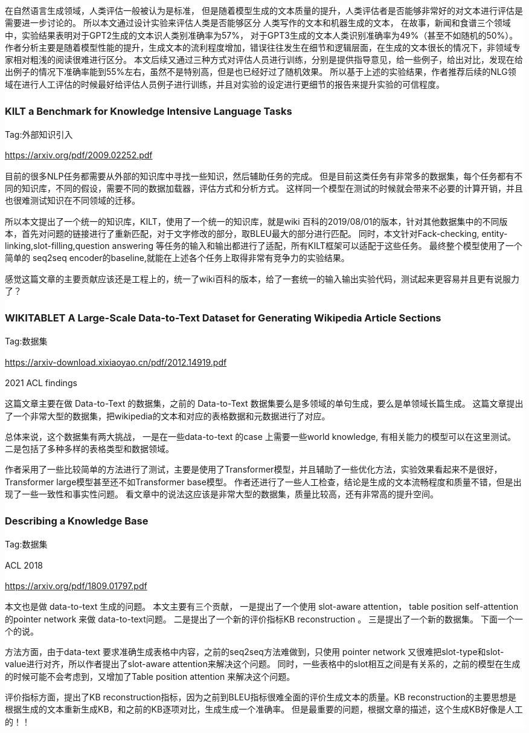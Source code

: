 在自然语言生成领域，人类评估一般被认为是标准， 但是随着模型生成的文本质量的提升，人类评估者是否能够非常好的对文本进行评估是需要进一步讨论的。 所以本文通过设计实验来评估人类是否能够区分 人类写作的文本和机器生成的文本， 在故事，新闻和食谱三个领域中，实验结果表明对于GPT2生成的文本识人类别准确率为57%， 对于GPT3生成的文本人类识别准确率为49%（甚至不如随机的50%）。 作者分析主要是随着模型性能的提升，生成文本的流利程度增加，错误往往发生在细节和逻辑层面，在生成的文本很长的情况下，非领域专家相对粗浅的阅读很难进行区分。 本文后续又通过三种方式对评估人员进行训练，分别是提供指导意见，给一些例子，给出对比，发现在给出例子的情况下准确率能到55%左右，虽然不是特别高，但是也已经好过了随机效果。   所以基于上述的实验结果，作者推荐后续的NLG领域在进行人工评估的时候最好给评估人员例子进行训练，并且对实验的设定进行更细节的报告来提升实验的可信程度。

### KILT a Benchmark for Knowledge Intensive Language Tasks

Tag:外部知识引入 

https://arxiv.org/pdf/2009.02252.pdf

目前的很多NLP任务都需要从外部的知识库中寻找一些知识，然后辅助任务的完成。 但是目前这类任务有非常多的数据集，每个任务都有不同的知识库，不同的假设，需要不同的数据加载器，评估方式和分析方式。  这样同一个模型在测试的时候就会带来不必要的计算开销，并且也很难测试知识在不同领域的迁移。

 所以本文提出了一个统一的知识库，KILT，使用了一个统一的知识库，就是wiki 百科的2019/08/01的版本，针对其他数据集中的不同版本，首先对问题的链接进行了重新匹配，对于文字修改的部分，取BLEU最大的部分进行匹配。  同时，本文针对Fack-checking, entity-linking,slot-filling,question answering 等任务的输入和输出都进行了适配，所有KILT框架可以适配于这些任务。 最终整个模型使用了一个简单的 seq2seq encoder的baseline,就能在上述各个任务上取得非常有竞争力的实验结果。

感觉这篇文章的主要贡献应该还是工程上的，统一了wiki百科的版本，给了一套统一的输入输出实验代码，测试起来更容易并且更有说服力了？

### WIKITABLET A Large-Scale Data-to-Text Dataset for Generating Wikipedia Article Sections 

Tag:数据集

https://arxiv-download.xixiaoyao.cn/pdf/2012.14919.pdf

2021 ACL findings

这篇文章主要在做 Data-to-Text 的数据集，之前的 Data-to-Text 数据集要么是多领域的单句生成，要么是单领域长篇生成。 这篇文章提出了一个非常大型的数据集，把wikipedia的文本和对应的表格数据和元数据进行了对应。 

总体来说，这个数据集有两大挑战， 一是在一些data-to-text 的case 上需要一些world knowledge, 有相关能力的模型可以在这里测试。  二是包括了多种多样的表格类型和数据领域。 

作者采用了一些比较简单的方法进行了测试，主要是使用了Transformer模型，并且辅助了一些优化方法，实验效果看起来不是很好，Transformer large模型甚至还不如Transformer base模型。  作者还进行了一些人工检查，结论是生成的文本流畅程度和质量不错，但是出现了一些一致性和事实性问题。  看文章中的说法这应该是非常大型的数据集，质量比较高，还有非常高的提升空间。

### Describing a Knowledge Base

Tag:数据集

ACL 2018

 https://arxiv.org/pdf/1809.01797.pdf

本文也是做 data-to-text 生成的问题。 本文主要有三个贡献， 一是提出了一个使用 slot-aware attention， table position self-attention  的pointer network 来做 data-to-text问题。 二是提出了一个新的评价指标KB reconstruction 。 三是提出了一个新的数据集。  下面一个一个的说。

方法方面，由于data-text 要求准确生成表格中内容，之前的seq2seq方法难做到，只使用 pointer network 又很难把slot-type和slot-value进行对齐，所以作者提出了slot-aware attention来解决这个问题。 同时，一些表格中的slot相互之间是有关系的，之前的模型在生成的时候可能不会考虑到，又增加了Table position attention 
来解决这个问题。

评价指标方面，提出了KB reconstruction指标，因为之前到BLEU指标很难全面的评价生成文本的质量。KB reconstruction的主要思想是根据生成的文本重新生成KB，和之前的KB逐项对比，生成生成一个准确率。  但是最重要的问题，根据文章的描述，这个生成KB好像是人工的！！

